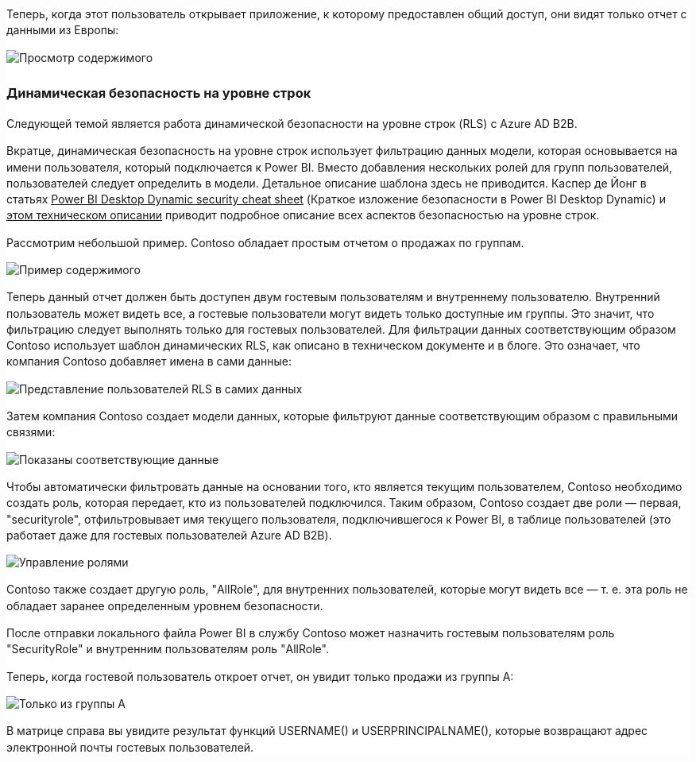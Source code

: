 Теперь, когда этот пользователь открывает приложение, к которому предоставлен общий доступ, они видят только отчет с данными из Европы:

![Просмотр содержимого](media/whitepaper-azure-b2b-power-bi/whitepaper-azure-b2b-power-bi_33.png)

### <a name="dynamic-row-level-security"></a>Динамическая безопасность на уровне строк

Следующей темой является работа динамической безопасности на уровне строк (RLS) с Azure AD B2B.

Вкратце, динамическая безопасность на уровне строк использует фильтрацию данных модели, которая основывается на имени пользователя, который подключается к Power BI. Вместо добавления нескольких ролей для групп пользователей, пользователей следует определить в модели. Детальное описание шаблона здесь не приводится. Каспер де Йонг в статьях [Power BI Desktop Dynamic security cheat sheet](https://www.kasperonbi.com/power-bi-desktop-dynamic-security-cheat-sheet/) (Краткое изложение безопасности в Power BI Desktop Dynamic) и [этом техническом описании](https://msdn.microsoft.com/library/jj127437.aspx) приводит подробное описание всех аспектов безопасностью на уровне строк.

Рассмотрим небольшой пример. Contoso обладает простым отчетом о продажах по группам.

![Пример содержимого](media/whitepaper-azure-b2b-power-bi/whitepaper-azure-b2b-power-bi_34.png)

Теперь данный отчет должен быть доступен двум гостевым пользователям и внутреннему пользователю. Внутренний пользователь может видеть все, а гостевые пользователи могут видеть только доступные им группы. Это значит, что фильтрацию следует выполнять только для гостевых пользователей. Для фильтрации данных соответствующим образом Contoso использует шаблон динамических RLS, как описано в техническом документе и в блоге. Это означает, что компания Contoso добавляет имена в сами данные:

![Представление пользователей RLS в самих данных](media/whitepaper-azure-b2b-power-bi/whitepaper-azure-b2b-power-bi_35.png)

Затем компания Contoso создает модели данных, которые фильтруют данные соответствующим образом с правильными связями:

![Показаны соответствующие данные](media/whitepaper-azure-b2b-power-bi/whitepaper-azure-b2b-power-bi_36.png)

Чтобы автоматически фильтровать данные на основании того, кто является текущим пользователем, Contoso необходимо создать роль, которая передает, кто из пользователей подключился. Таким образом, Contoso создает две роли — первая, "securityrole", отфильтровывает имя текущего пользователя, подключившегося к Power BI, в таблице пользователей (это работает даже для гостевых пользователей Azure AD B2B).

![Управление ролями](media/whitepaper-azure-b2b-power-bi/whitepaper-azure-b2b-power-bi_37.png)

Contoso также создает другую роль, "AllRole", для внутренних пользователей, которые могут видеть все — т. е. эта роль не обладает заранее определенным уровнем безопасности.

После отправки локального файла Power BI в службу Contoso может назначить гостевым пользователям роль "SecurityRole" и внутренним пользователям роль "AllRole".

Теперь, когда гостевой пользователь откроет отчет, он увидит только продажи из группы A:

![Только из группы A](media/whitepaper-azure-b2b-power-bi/whitepaper-azure-b2b-power-bi_38.png)

В матрице справа вы увидите результат функций USERNAME() и USERPRINCIPALNAME(), которые возвращают адрес электронной почты гостевых пользователей.
